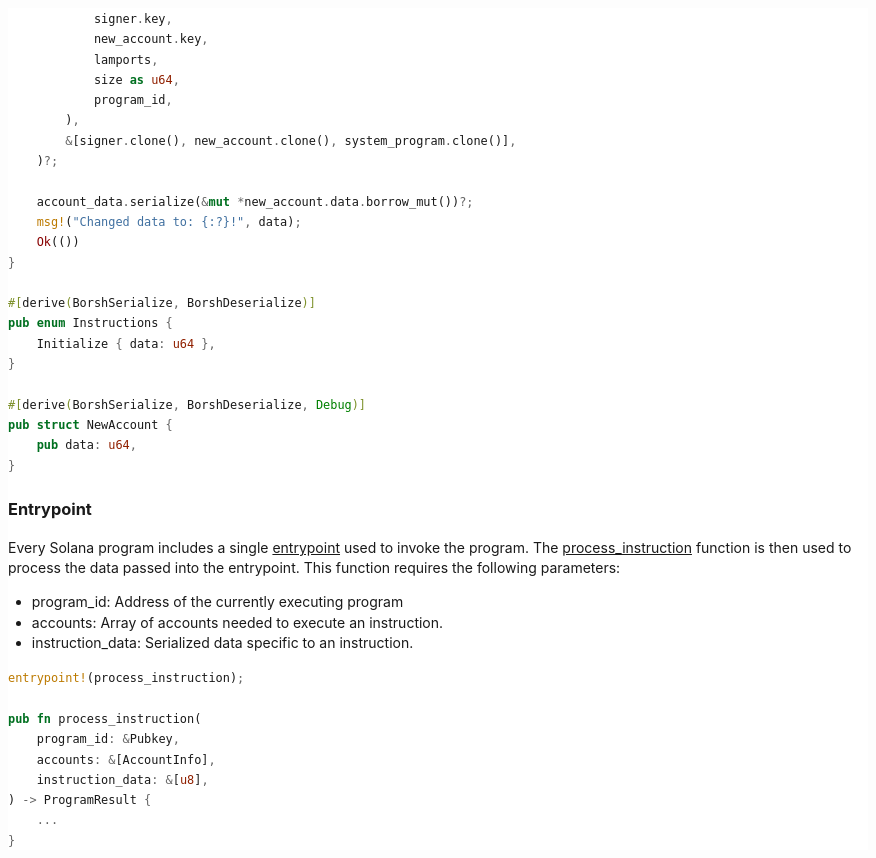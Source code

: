 ```rust filename="lib.rs"
            signer.key,
            new_account.key,
            lamports,
            size as u64,
            program_id,
        ),
        &[signer.clone(), new_account.clone(), system_program.clone()],
    )?;

    account_data.serialize(&mut *new_account.data.borrow_mut())?;
    msg!("Changed data to: {:?}!", data);
    Ok(())
}

#[derive(BorshSerialize, BorshDeserialize)]
pub enum Instructions {
    Initialize { data: u64 },
}

#[derive(BorshSerialize, BorshDeserialize, Debug)]
pub struct NewAccount {
    pub data: u64,
}

```

### Entrypoint

Every Solana program includes a single
[entrypoint](https://github.com/solana-labs/solana/blob/master/sdk/program/src/entrypoint.rs#L125)
used to invoke the program. The
[process_instruction](https://github.com/solana-labs/solana/blob/master/sdk/program/src/entrypoint.rs#L28-L29)
function is then used to process the data passed into the entrypoint. This
function requires the following parameters:

- program_id: Address of the currently executing program
- accounts: Array of accounts needed to execute an instruction.
- instruction_data: Serialized data specific to an instruction.

```rust
entrypoint!(process_instruction);

pub fn process_instruction(
    program_id: &Pubkey,
    accounts: &[AccountInfo],
    instruction_data: &[u8],
) -> ProgramResult {
    ...
}
```
